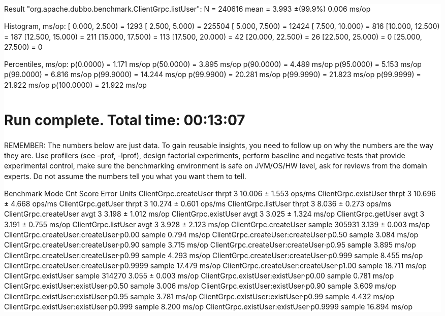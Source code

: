 

Result "org.apache.dubbo.benchmark.ClientGrpc.listUser":
  N = 240616
  mean =      3.993 ±(99.9%) 0.006 ms/op

  Histogram, ms/op:
    [ 0.000,  2.500) = 1293 
    [ 2.500,  5.000) = 225504 
    [ 5.000,  7.500) = 12424 
    [ 7.500, 10.000) = 816 
    [10.000, 12.500) = 187 
    [12.500, 15.000) = 211 
    [15.000, 17.500) = 113 
    [17.500, 20.000) = 42 
    [20.000, 22.500) = 26 
    [22.500, 25.000) = 0 
    [25.000, 27.500) = 0 

  Percentiles, ms/op:
      p(0.0000) =      1.171 ms/op
     p(50.0000) =      3.895 ms/op
     p(90.0000) =      4.489 ms/op
     p(95.0000) =      5.153 ms/op
     p(99.0000) =      6.816 ms/op
     p(99.9000) =     14.244 ms/op
     p(99.9900) =     20.281 ms/op
     p(99.9990) =     21.823 ms/op
     p(99.9999) =     21.922 ms/op
    p(100.0000) =     21.922 ms/op


# Run complete. Total time: 00:13:07

REMEMBER: The numbers below are just data. To gain reusable insights, you need to follow up on
why the numbers are the way they are. Use profilers (see -prof, -lprof), design factorial
experiments, perform baseline and negative tests that provide experimental control, make sure
the benchmarking environment is safe on JVM/OS/HW level, ask for reviews from the domain experts.
Do not assume the numbers tell you what you want them to tell.

Benchmark                                   Mode     Cnt   Score   Error   Units
ClientGrpc.createUser                      thrpt       3  10.006 ± 1.553  ops/ms
ClientGrpc.existUser                       thrpt       3  10.696 ± 4.668  ops/ms
ClientGrpc.getUser                         thrpt       3  10.274 ± 0.601  ops/ms
ClientGrpc.listUser                        thrpt       3   8.036 ± 0.273  ops/ms
ClientGrpc.createUser                       avgt       3   3.198 ± 1.012   ms/op
ClientGrpc.existUser                        avgt       3   3.025 ± 1.324   ms/op
ClientGrpc.getUser                          avgt       3   3.191 ± 0.755   ms/op
ClientGrpc.listUser                         avgt       3   3.928 ± 2.123   ms/op
ClientGrpc.createUser                     sample  305931   3.139 ± 0.003   ms/op
ClientGrpc.createUser:createUser·p0.00    sample           0.794           ms/op
ClientGrpc.createUser:createUser·p0.50    sample           3.084           ms/op
ClientGrpc.createUser:createUser·p0.90    sample           3.715           ms/op
ClientGrpc.createUser:createUser·p0.95    sample           3.895           ms/op
ClientGrpc.createUser:createUser·p0.99    sample           4.293           ms/op
ClientGrpc.createUser:createUser·p0.999   sample           8.455           ms/op
ClientGrpc.createUser:createUser·p0.9999  sample          17.479           ms/op
ClientGrpc.createUser:createUser·p1.00    sample          18.711           ms/op
ClientGrpc.existUser                      sample  314270   3.055 ± 0.003   ms/op
ClientGrpc.existUser:existUser·p0.00      sample           0.781           ms/op
ClientGrpc.existUser:existUser·p0.50      sample           3.006           ms/op
ClientGrpc.existUser:existUser·p0.90      sample           3.609           ms/op
ClientGrpc.existUser:existUser·p0.95      sample           3.781           ms/op
ClientGrpc.existUser:existUser·p0.99      sample           4.432           ms/op
ClientGrpc.existUser:existUser·p0.999     sample           8.200           ms/op
ClientGrpc.existUser:existUser·p0.9999    sample          16.894           ms/op